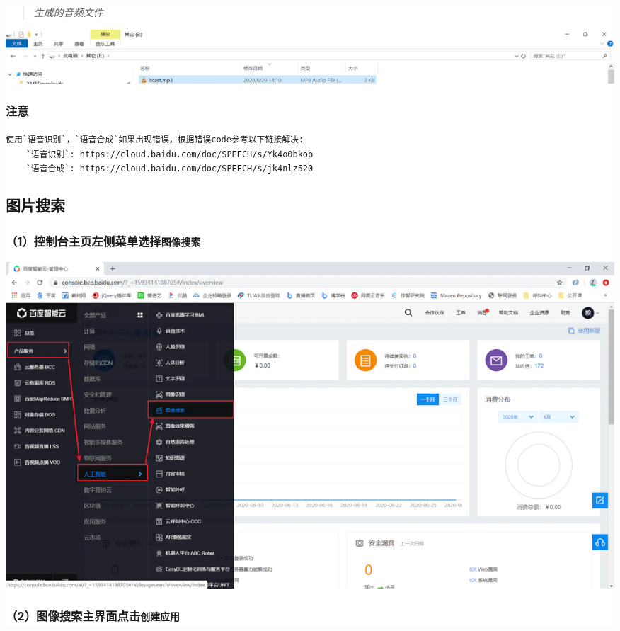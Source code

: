 > *生成的音频文件*

![image-20200629141059737](python_baidu_img/image-20200629141059737.webp)



### 注意

```shell
使用`语音识别`，`语音合成`如果出现错误，根据错误code参考以下链接解决:
	`语音识别`: https://cloud.baidu.com/doc/SPEECH/s/Yk4o0bkop
	`语音合成`: https://cloud.baidu.com/doc/SPEECH/s/jk4nlz520
```

## 图片搜索

### （1）控制台主页左侧菜单选择`图像搜索`

![image-20200629150437461](python_baidu_img/image-20200629150437461.webp)

### （2）图像搜索主界面点击`创建应用`
